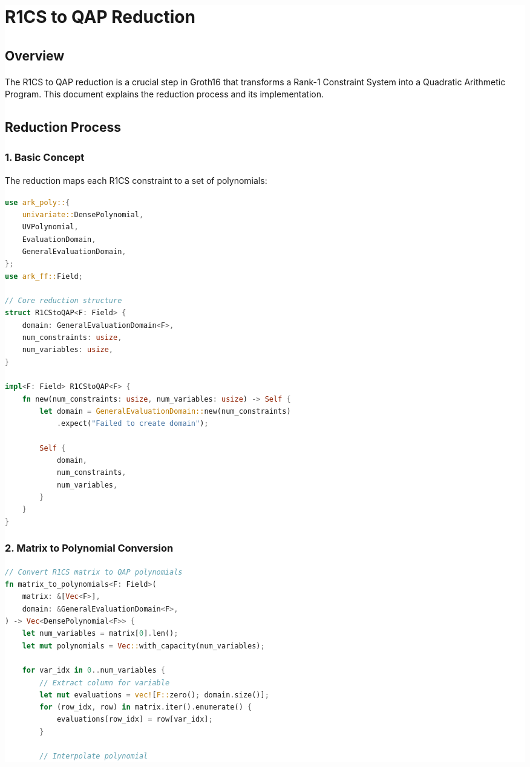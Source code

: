 # R1CS to QAP Reduction

## Overview

The R1CS to QAP reduction is a crucial step in Groth16 that transforms a Rank-1 Constraint System into a Quadratic Arithmetic Program. This document explains the reduction process and its implementation.

## Reduction Process

### 1. Basic Concept

The reduction maps each R1CS constraint to a set of polynomials:

```rust
use ark_poly::{
    univariate::DensePolynomial,
    UVPolynomial,
    EvaluationDomain,
    GeneralEvaluationDomain,
};
use ark_ff::Field;

// Core reduction structure
struct R1CStoQAP<F: Field> {
    domain: GeneralEvaluationDomain<F>,
    num_constraints: usize,
    num_variables: usize,
}

impl<F: Field> R1CStoQAP<F> {
    fn new(num_constraints: usize, num_variables: usize) -> Self {
        let domain = GeneralEvaluationDomain::new(num_constraints)
            .expect("Failed to create domain");
            
        Self {
            domain,
            num_constraints,
            num_variables,
        }
    }
}
```

### 2. Matrix to Polynomial Conversion

```rust
// Convert R1CS matrix to QAP polynomials
fn matrix_to_polynomials<F: Field>(
    matrix: &[Vec<F>],
    domain: &GeneralEvaluationDomain<F>,
) -> Vec<DensePolynomial<F>> {
    let num_variables = matrix[0].len();
    let mut polynomials = Vec::with_capacity(num_variables);
    
    for var_idx in 0..num_variables {
        // Extract column for variable
        let mut evaluations = vec![F::zero(); domain.size()];
        for (row_idx, row) in matrix.iter().enumerate() {
            evaluations[row_idx] = row[var_idx];
        }
        
        // Interpolate polynomial
```